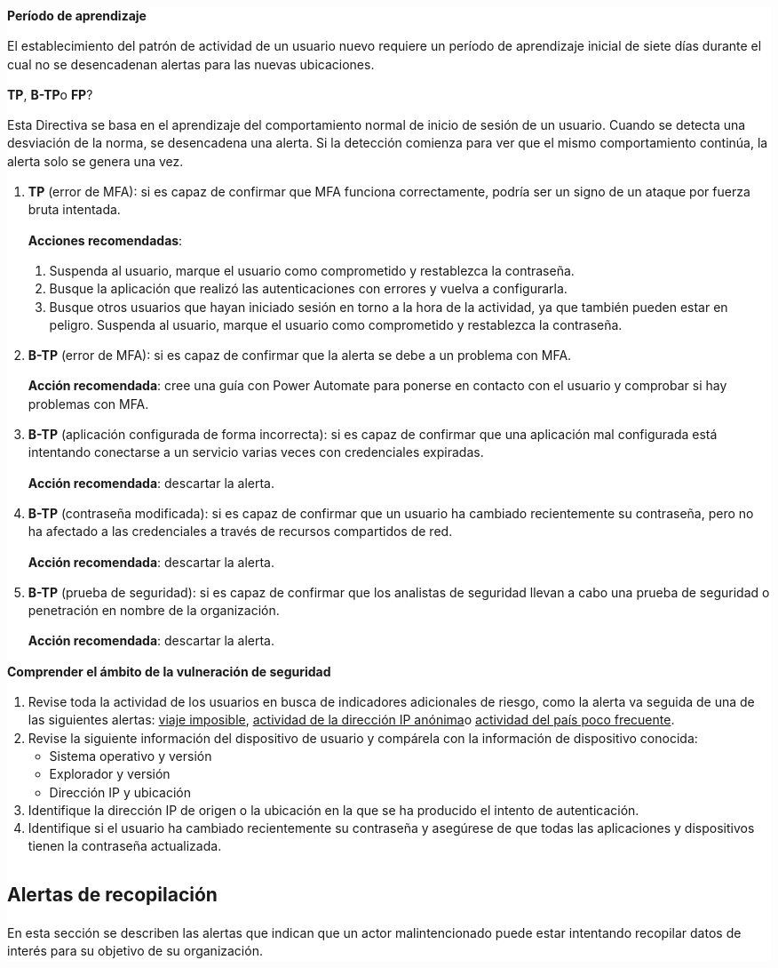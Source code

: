 **Período de aprendizaje**

El establecimiento del patrón de actividad de un usuario nuevo requiere un período de aprendizaje inicial de siete días durante el cual no se desencadenan alertas para las nuevas ubicaciones.

**TP**, **B-TP**o **FP**?

Esta Directiva se basa en el aprendizaje del comportamiento normal de inicio de sesión de un usuario. Cuando se detecta una desviación de la norma, se desencadena una alerta. Si la detección comienza para ver que el mismo comportamiento continúa, la alerta solo se genera una vez.

1. **TP** (error de MFA): si es capaz de confirmar que MFA funciona correctamente, podría ser un signo de un ataque por fuerza bruta intentada.

    **Acciones recomendadas**:
    1. Suspenda al usuario, marque el usuario como comprometido y restablezca la contraseña.
    1. Busque la aplicación que realizó las autenticaciones con errores y vuelva a configurarla.
    1. Busque otros usuarios que hayan iniciado sesión en torno a la hora de la actividad, ya que también pueden estar en peligro. Suspenda al usuario, marque el usuario como comprometido y restablezca la contraseña.
1. **B-TP** (error de MFA): si es capaz de confirmar que la alerta se debe a un problema con MFA.

    **Acción recomendada**: cree una guía con Power Automate para ponerse en contacto con el usuario y comprobar si hay problemas con MFA.
1. **B-TP** (aplicación configurada de forma incorrecta): si es capaz de confirmar que una aplicación mal configurada está intentando conectarse a un servicio varias veces con credenciales expiradas.

    **Acción recomendada**: descartar la alerta.
1. **B-TP** (contraseña modificada): si es capaz de confirmar que un usuario ha cambiado recientemente su contraseña, pero no ha afectado a las credenciales a través de recursos compartidos de red.

    **Acción recomendada**: descartar la alerta.
1. **B-TP** (prueba de seguridad): si es capaz de confirmar que los analistas de seguridad llevan a cabo una prueba de seguridad o penetración en nombre de la organización.

    **Acción recomendada**: descartar la alerta.

**Comprender el ámbito de la vulneración de seguridad**

1. Revise toda la actividad de los usuarios en busca de indicadores adicionales de riesgo, como la alerta va seguida de una de las siguientes alertas: [viaje imposible](#impossible-travel), [actividad de la dirección IP anónima](#activity-from-anonymous-ip-address)o [actividad del país poco frecuente](#activity-from-infrequent-country).
1. Revise la siguiente información del dispositivo de usuario y compárela con la información de dispositivo conocida:
    - Sistema operativo y versión
    - Explorador y versión
    - Dirección IP y ubicación
1. Identifique la dirección IP de origen o la ubicación en la que se ha producido el intento de autenticación.
1. Identifique si el usuario ha cambiado recientemente su contraseña y asegúrese de que todas las aplicaciones y dispositivos tienen la contraseña actualizada.

## <a name="collection-alerts"></a>Alertas de recopilación

En esta sección se describen las alertas que indican que un actor malintencionado puede estar intentando recopilar datos de interés para su objetivo de su organización.
